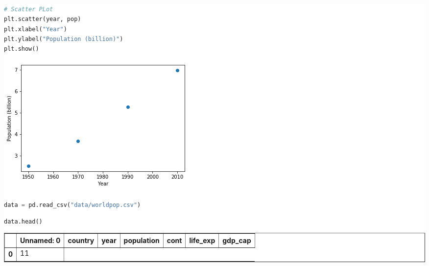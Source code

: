 

```python
# Scatter PLot
plt.scatter(year, pop)
plt.xlabel("Year")
plt.ylabel("Population (billion)")
plt.show()
```


![png](/assets/images/interpython/output_4_0.png)



```python
data = pd.read_csv("data/worldpop.csv")
```


```python
data.head()
```




<div>
<style scoped>
    .dataframe tbody tr th:only-of-type {
        vertical-align: middle;
    }

    .dataframe tbody tr th {
        vertical-align: top;
    }

    .dataframe thead th {
        text-align: right;
    }
</style>
<table border="1" class="dataframe">
  <thead>
    <tr style="text-align: right;">
      <th></th>
      <th>Unnamed: 0</th>
      <th>country</th>
      <th>year</th>
      <th>population</th>
      <th>cont</th>
      <th>life_exp</th>
      <th>gdp_cap</th>
    </tr>
  </thead>
  <tbody>
    <tr>
      <th>0</th>
      <td>11</td>